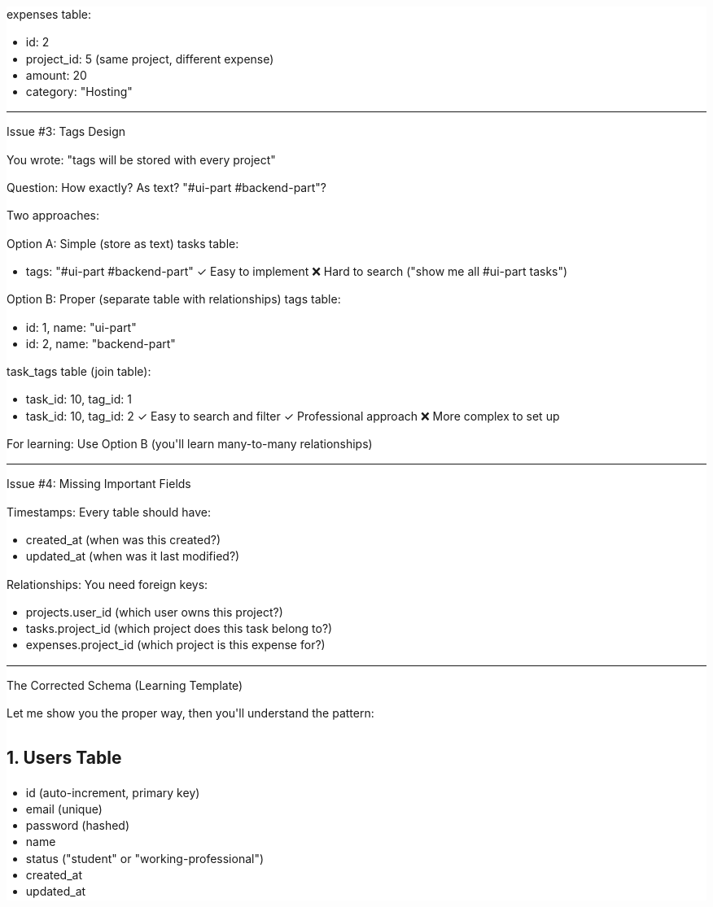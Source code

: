   expenses table:
  - id: 2
  - project_id: 5  (same project, different expense)
  - amount: 20
  - category: "Hosting"

  ---
  Issue #3: Tags Design

  You wrote:
  "tags will be stored with every project"

  Question: How exactly? As text? "#ui-part #backend-part"?

  Two approaches:

  Option A: Simple (store as text)
  tasks table:
  - tags: "#ui-part #backend-part"
  ✓ Easy to implement
  ❌ Hard to search ("show me all #ui-part tasks")

  Option B: Proper (separate table with relationships)
  tags table:
  - id: 1, name: "ui-part"
  - id: 2, name: "backend-part"

  task_tags table (join table):
  - task_id: 10, tag_id: 1
  - task_id: 10, tag_id: 2
  ✓ Easy to search and filter
  ✓ Professional approach
  ❌ More complex to set up

  For learning: Use Option B (you'll learn many-to-many relationships)

  ---
  Issue #4: Missing Important Fields

  Timestamps: Every table should have:
  - created_at (when was this created?)
  - updated_at (when was it last modified?)

  Relationships: You need foreign keys:
  - projects.user_id (which user owns this project?)
  - tasks.project_id (which project does this task belong to?)
  - expenses.project_id (which project is this expense for?)

  ---
  The Corrected Schema (Learning Template)

  Let me show you the proper way, then you'll understand the pattern:

  ## 1. Users Table
  - id (auto-increment, primary key)
  - email (unique)
  - password (hashed)
  - name
  - status ("student" or "working-professional")
  - created_at
  - updated_at
